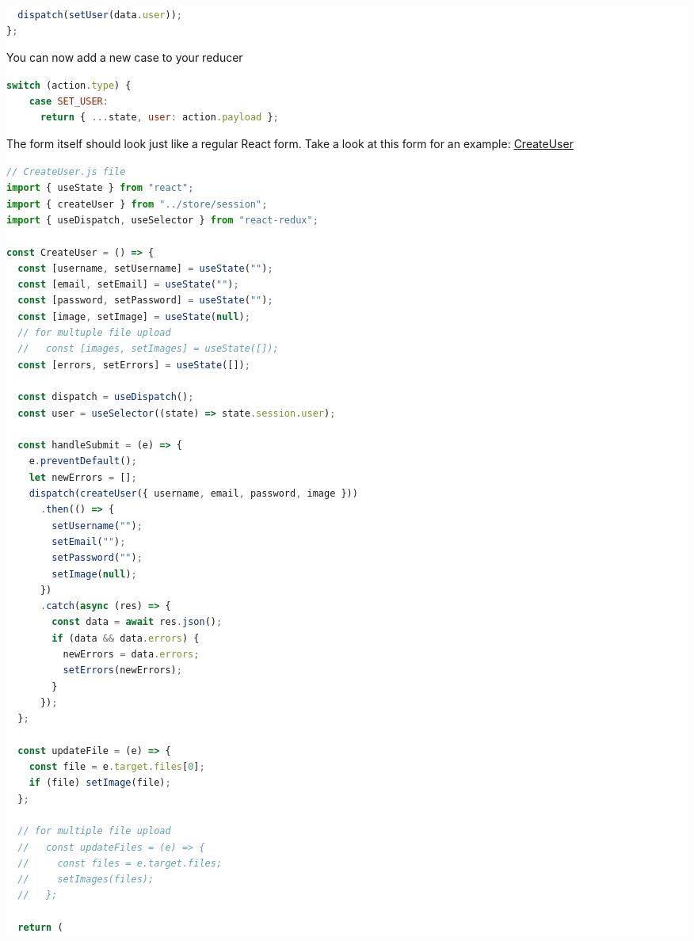 ```javascript
  dispatch(setUser(data.user));
};
```

You can now add a new case to your reducer

```javascript
switch (action.type) {
    case SET_USER:
      return { ...state, user: action.payload };
```

The form itself should look just like a regular React form. Take a look at this form for an example: [CreateUser](https://github.com/jamesurobertson/aws-s3-pern-demo/blob/master/frontend/src/pages/CreateUser.js)

```javascript
// CreateUser.js file
import { useState } from "react";
import { createUser } from "../store/session";
import { useDispatch, useSelector } from "react-redux";

const CreateUser = () => {
  const [username, setUsername] = useState("");
  const [email, setEmail] = useState("");
  const [password, setPassword] = useState("");
  const [image, setImage] = useState(null);
  // for multuple file upload
  //   const [images, setImages] = useState([]);
  const [errors, setErrors] = useState([]);

  const dispatch = useDispatch();
  const user = useSelector((state) => state.session.user);

  const handleSubmit = (e) => {
    e.preventDefault();
    let newErrors = [];
    dispatch(createUser({ username, email, password, image }))
      .then(() => {
        setUsername("");
        setEmail("");
        setPassword("");
        setImage(null);
      })
      .catch(async (res) => {
        const data = await res.json();
        if (data && data.errors) {
          newErrors = data.errors;
          setErrors(newErrors);
        }
      });
  };

  const updateFile = (e) => {
    const file = e.target.files[0];
    if (file) setImage(file);
  };

  // for multiple file upload
  //   const updateFiles = (e) => {
  //     const files = e.target.files;
  //     setImages(files);
  //   };

  return (
```